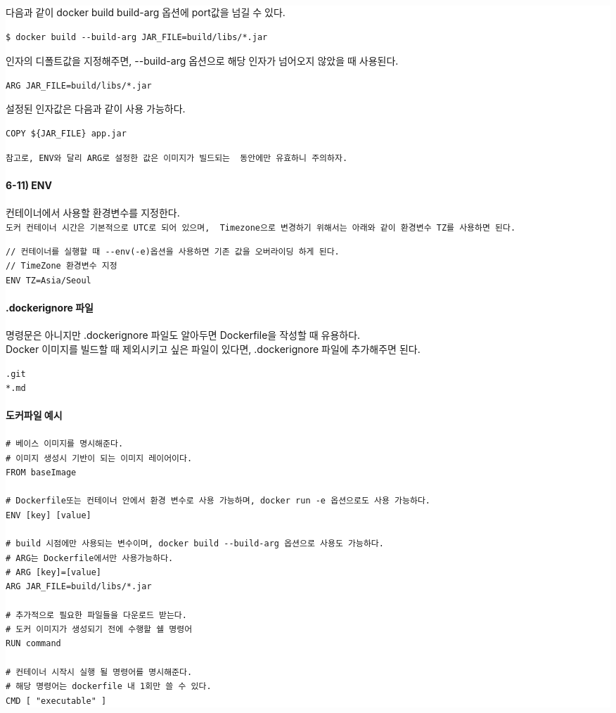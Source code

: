 다음과 같이 docker build build-arg 옵션에 port값을 넘길 수 있다.   

```
$ docker build --build-arg JAR_FILE=build/libs/*.jar
```

인자의 디폴트값을 지정해주면, --build-arg 옵션으로 해당 인자가 넘어오지 않았을 때 
사용된다.    

```
ARG JAR_FILE=build/libs/*.jar    
```

설정된 인자값은 다음과 같이 사용 가능하다.   

```
COPY ${JAR_FILE} app.jar    
```

`참고로, ENV와 달리 ARG로 설정한 값은 이미지가 빌드되는 
동안에만 유효하니 주의하자.`        

#### 6-11) ENV   

컨테이너에서 사용할 환경변수를 지정한다.   
`도커 컨테이너 시간은 기본적으로 UTC로 되어 있으며, 
Timezone으로 변경하기 위해서는 아래와 같이 환경변수 TZ를 사용하면 된다.`   

```
// 컨테이너를 실행할 때 --env(-e)옵션을 사용하면 기존 값을 오버라이딩 하게 된다.   
// TimeZone 환경변수 지정    
ENV TZ=Asia/Seoul
```

#### .dockerignore 파일    

명령문은 아니지만 .dockerignore 파일도 알아두면 Dockerfile을 작성할 때 유용하다.   
Docker 이미지를 빌드할 때 제외시키고 싶은 파일이 있다면, .dockerignore 파일에 
추가해주면 된다.   

```
.git
*.md
```


#### 도커파일 예시   

```  
# 베이스 이미지를 명시해준다.   
# 이미지 생성시 기반이 되는 이미지 레이어이다.   
FROM baseImage     

# Dockerfile또는 컨테이너 안에서 환경 변수로 사용 가능하며, docker run -e 옵션으로도 사용 가능하다.
ENV [key] [value]

# build 시점에만 사용되는 변수이며, docker build --build-arg 옵션으로 사용도 가능하다.   
# ARG는 Dockerfile에서만 사용가능하다.   
# ARG [key]=[value]
ARG JAR_FILE=build/libs/*.jar

# 추가적으로 필요한 파일들을 다운로드 받는다.   
# 도커 이미지가 생성되기 전에 수행할 쉘 명령어   
RUN command   

# 컨테이너 시작시 실행 될 명령어를 명시해준다.   
# 해당 명령어는 dockerfile 내 1회만 쓸 수 있다.   
CMD [ "executable" ]    
```
